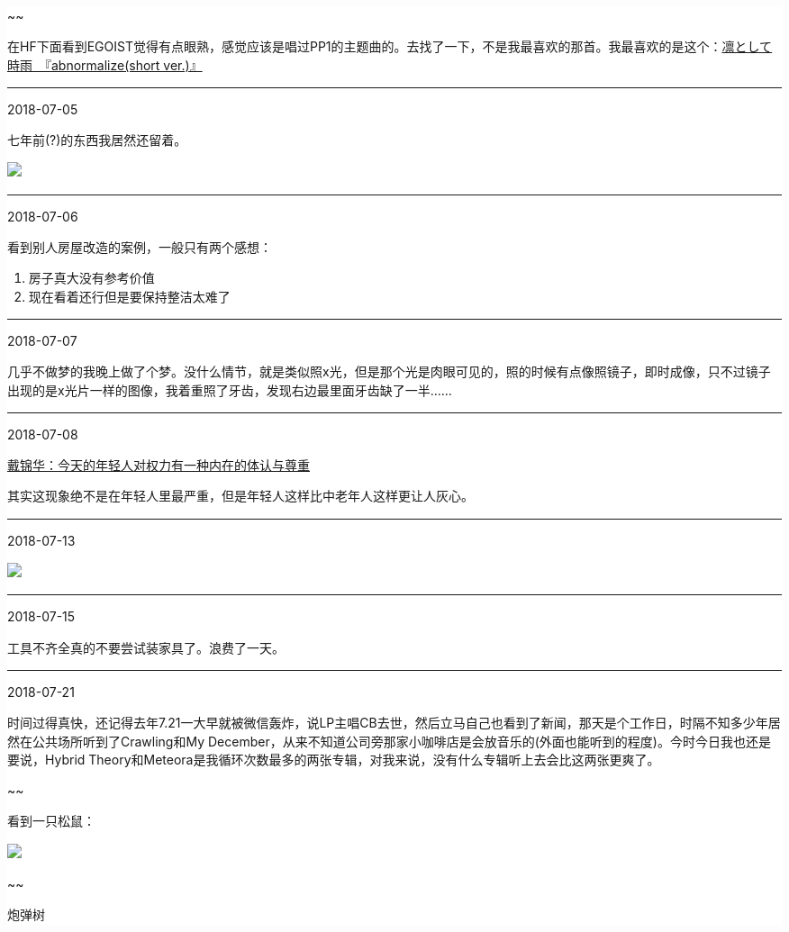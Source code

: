 ~~

在HF下面看到EGOIST觉得有点眼熟，感觉应该是唱过PP1的主题曲的。去找了一下，不是我最喜欢的那首。我最喜欢的是这个：[凛として時雨　『abnormalize(short ver.)』](https://www.youtube.com/watch?v=n-4SVb8ZoIU)
___

2018-07-05

七年前(?)的东西我居然还留着。

<img src="https://user-images.githubusercontent.com/64673363/90255455-e7854700-de76-11ea-9ef9-e86f739079dc.jpg" width="40%">

___

2018-07-06

看到别人房屋改造的案例，一般只有两个感想：
1. 房子真大没有参考价值
2. 现在看着还行但是要保持整洁太难了 ​​​​
___

2018-07-07

几乎不做梦的我晚上做了个梦。没什么情节，就是类似照x光，但是那个光是肉眼可见的，照的时候有点像照镜子，即时成像，只不过镜子出现的是x光片一样的图像，我着重照了牙齿，发现右边最里面牙齿缺了一半……


___
2018-07-08

[戴锦华：今天的年轻人对权力有一种内在的体认与尊重](https://weibo.com/ttarticle/p/show?id=2309351000894259262682506274#_0)

其实这现象绝不是在年轻人里最严重，但是年轻人这样比中老年人这样更让人灰心。
___

2018-07-13

<img src="https://user-images.githubusercontent.com/64673363/90255458-e81ddd80-de76-11ea-8f1f-fb898dd6bfd5.jpg" width="40%">

___

2018-07-15

工具不齐全真的不要尝试装家具了。浪费了一天。

___

2018-07-21

时间过得真快，还记得去年7.21一大早就被微信轰炸，说LP主唱CB去世，然后立马自己也看到了新闻，那天是个工作日，时隔不知多少年居然在公共场所听到了Crawling和My December，从来不知道公司旁那家小咖啡店是会放音乐的(外面也能听到的程度)。今时今日我也还是要说，Hybrid Theory和Meteora是我循环次数最多的两张专辑，对我来说，没有什么专辑听上去会比这两张更爽了。

~~

看到一只松鼠：

<img src="https://user-images.githubusercontent.com/64673363/90255464-e8b67400-de76-11ea-8282-95bba5b24366.jpg" width="40%">

~~

炮弹树
